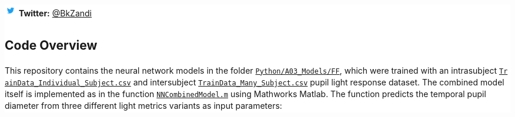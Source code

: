 <img src="img/Twitter_Logo_Blue.svg" alt="Icon Google Scholar" width=20> **Twitter:** [@BkZandi](https://twitter.com/bkzandi)

## Code Overview
This repository contains the neural network models in the folder [`Python/A03_Models/FF`](Python/A03_Models/FF), which were trained with an intrasubject [`TrainData_Individual_Subject.csv`](Python/A00_Data/TrainData_Individual_Subject.csv) and intersubject [`TrainData_Many_Subject.csv`](Python/A00_Data/TrainData_Many_Subject.csv) pupil light response dataset. The combined model itself is implemented as in the function [`NNCombinedModel.m`](Functions/NNCombinedModel.m) using Mathworks Matlab. The function predicts the temporal pupil diameter from three different light metrics variants as input parameters:

